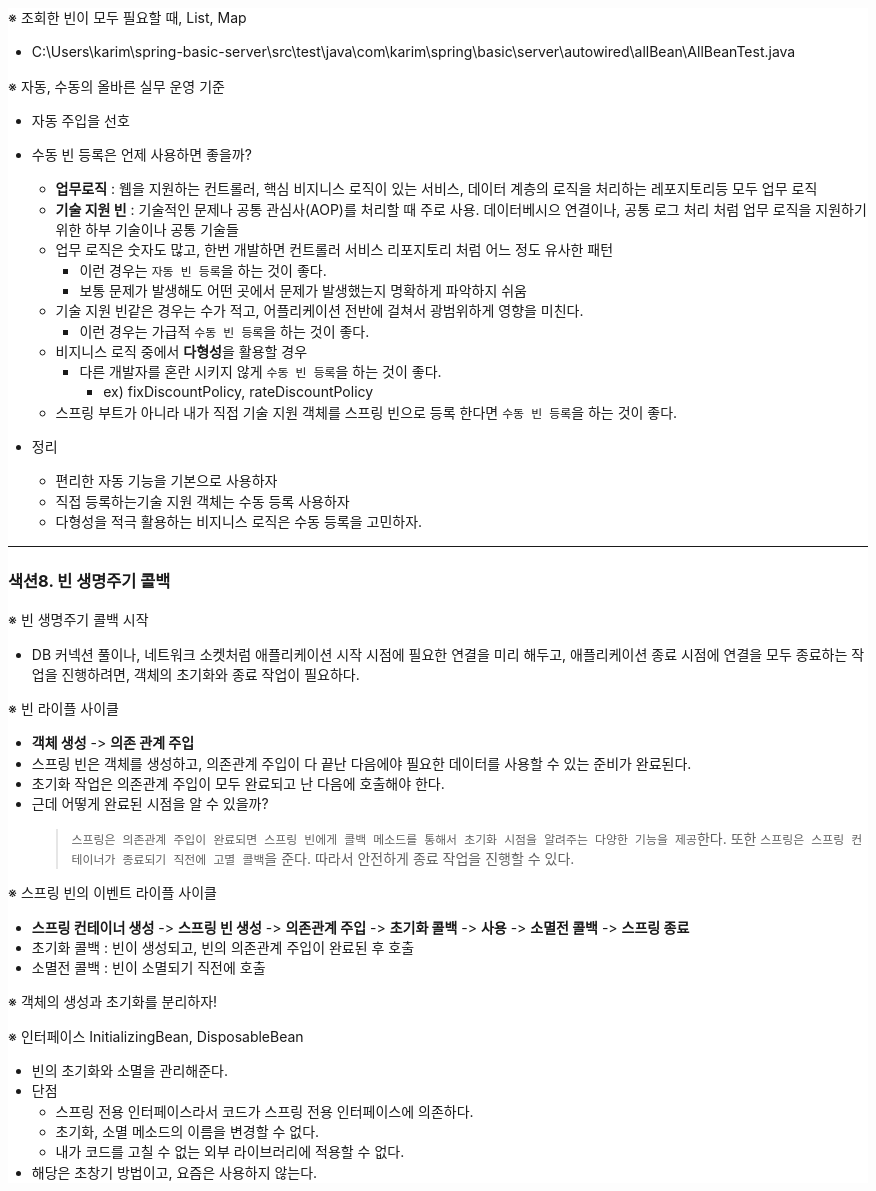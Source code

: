 ※ 조회한 빈이 모두 필요할 때, List, Map
- C:\Users\karim\spring-basic-server\src\test\java\com\karim\spring\basic\server\autowired\allBean\AllBeanTest.java

※ 자동, 수동의 올바른 실무 운영 기준
- 자동 주입을 선호
- 수동 빈 등록은 언제 사용하면 좋을까?
  - **업무로직** : 웹을 지원하는 컨트롤러, 핵심 비지니스 로직이 있는 서비스, 데이터 계층의 로직을 처리하는 레포지토리등 모두 업무 로직
  - **기술 지원 빈** : 기술적인 문제나 공통 관심사(AOP)를 처리할 때 주로 사용. 데이터베시으 연결이나, 공통 로그 처리 처럼 업무 로직을 지원하기 위한 하부 기술이나 공통 기술들
  - 업무 로직은 숫자도 많고, 한번 개발하면 컨트롤러 서비스 리포지토리 처럼 어느 정도 유사한 패턴
    - 이런 경우는 `자동 빈 등록`을 하는 것이 좋다.
    - 보통 문제가 발생해도 어떤 곳에서 문제가 발생했는지 명확하게 파악하지 쉬움
  - 기술 지원 빈같은 경우는 수가 적고, 어플리케이션 전반에 걸쳐서 광범위하게 영향을 미친다.
    - 이런 경우는 가급적 `수동 빈 등록`을 하는 것이 좋다.
  - 비지니스 로직 중에서 **다형성**을 활용할 경우
    - 다른 개발자를 혼란 시키지 않게 `수동 빈 등록`을 하는 것이 좋다.
      - ex) fixDiscountPolicy, rateDiscountPolicy
  - 스프링 부트가 아니라 내가 직접 기술 지원 객체를 스프링 빈으로 등록 한다면 `수동 빈 등록`을 하는 것이 좋다.

- 정리
  - 편리한 자동 기능을 기본으로 사용하자
  - 직접 등록하는기술 지원 객체는 수동 등록 사용하자
  - 다형성을 적극 활용하는 비지니스 로직은 수동 등록을 고민하자.

---------------------

### 색션8. 빈 생명주기 콜백

※ 빈 생명주기 콜백 시작
- DB 커넥션 풀이나, 네트워크 소켓처럼 애플리케이션 시작 시점에 필요한 연결을 미리 해두고, 애플리케이션 종료 시점에 연결을 모두 종료하는 작업을 진행하려면, 객체의 초기화와 종료 작업이 필요하다.

※ 빈 라이플 사이클
- **객체 생성** -> **의존 관계 주입**
- 스프링 빈은 객체를 생성하고, 의존관계 주입이 다 끝난 다음에야 필요한 데이터를 사용할 수 있는 준비가 완료된다.
- 초기화 작업은 의존관계 주입이 모두 완료되고 난 다음에 호출해야 한다.
- 근데 어떻게 완료된 시점을 알 수 있을까?
  > `스프링은 의존관계 주입이 완료되면 스프링 빈에게 콜백 메소드를 통해서 초기화 시점을 알려주는 다양한 기능을 제공`한다.
  > 또한 `스프링은 스프링 컨테이너가 종료되기 직전에 고멸 콜백`을 준다. 따라서 안전하게 종료 작업을 진행할 수 있다.

※ 스프링 빈의 이벤트 라이플 사이클
- **스프링 컨테이너 생성** -> **스프링 빈 생성** -> **의존관계 주입** -> **초기화 콜백** -> **사용** -> **소멸전 콜백** -> **스프링 종료**
- 초기화 콜백 : 빈이 생성되고, 빈의 의존관계 주입이 완료된 후 호출
- 소멸전 콜백 : 빈이 소멸되기 직전에 호출

※ 객체의 생성과 초기화를 분리하자!

※ 인터페이스 InitializingBean, DisposableBean 
- 빈의 초기화와 소멸을 관리해준다.
- 단점
  - 스프링 전용 인터페이스라서 코드가 스프링 전용 인터페이스에 의존하다.
  - 초기화, 소멸 메소드의 이름을 변경할 수 없다.
  - 내가 코드를 고칠 수 없는 외부 라이브러리에 적용할 수 없다.
- 해당은 초창기 방법이고, 요즘은 사용하지 않는다.
